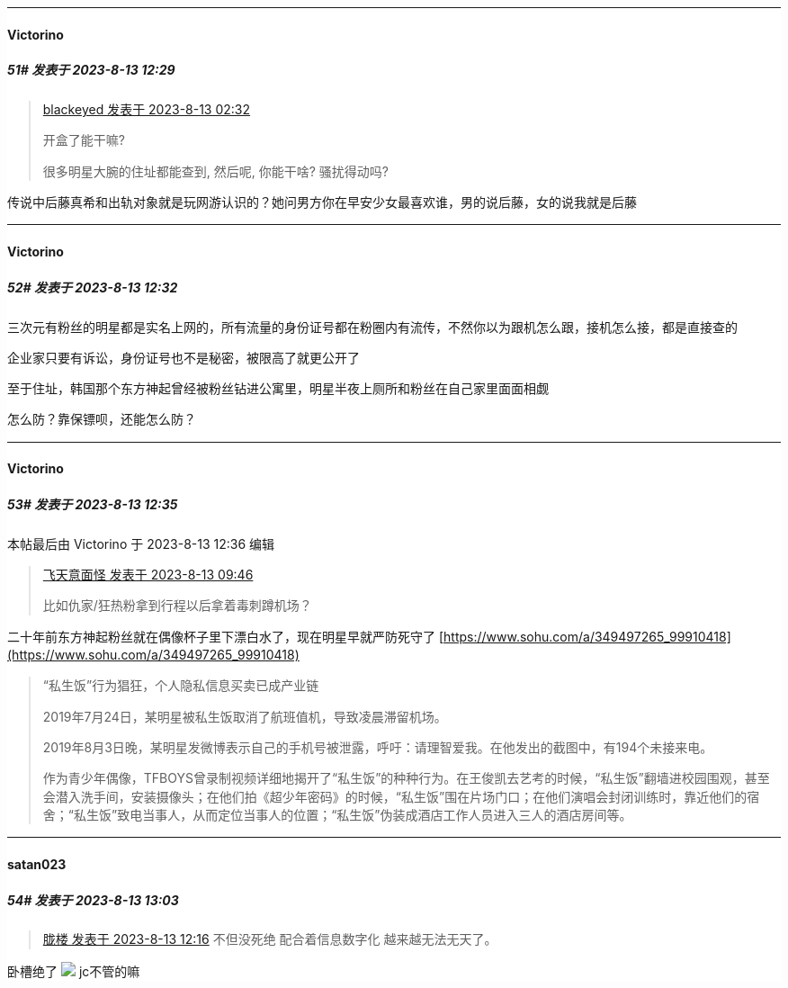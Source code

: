 *****

####  Victorino  
##### 51#       发表于 2023-8-13 12:29

<blockquote><a href="httphttps://bbs.saraba1st.com/2b/forum.php?mod=redirect&amp;goto=findpost&amp;pid=62009884&amp;ptid=2148188" target="_blank">blackeyed 发表于 2023-8-13 02:32</a>

开盒了能干嘛?

很多明星大腕的住址都能查到, 然后呢, 你能干啥? 骚扰得动吗?</blockquote>
传说中后藤真希和出轨对象就是玩网游认识的？她问男方你在早安少女最喜欢谁，男的说后藤，女的说我就是后藤

*****

####  Victorino  
##### 52#       发表于 2023-8-13 12:32

三次元有粉丝的明星都是实名上网的，所有流量的身份证号都在粉圈内有流传，不然你以为跟机怎么跟，接机怎么接，都是直接查的

企业家只要有诉讼，身份证号也不是秘密，被限高了就更公开了

至于住址，韩国那个东方神起曾经被粉丝钻进公寓里，明星半夜上厕所和粉丝在自己家里面面相觑

怎么防？靠保镖呗，还能怎么防？

*****

####  Victorino  
##### 53#       发表于 2023-8-13 12:35

 本帖最后由 Victorino 于 2023-8-13 12:36 编辑 
<blockquote><a href="httphttps://bbs.saraba1st.com/2b/forum.php?mod=redirect&amp;goto=findpost&amp;pid=62010711&amp;ptid=2148188" target="_blank">飞天意面怪 发表于 2023-8-13 09:46</a>

比如仇家/狂热粉拿到行程以后拿着毒刺蹲机场？</blockquote>
二十年前东方神起粉丝就在偶像杯子里下漂白水了，现在明星早就严防死守了
[https://www.sohu.com/a/349497265_99910418](https://www.sohu.com/a/349497265_99910418) <blockquote>“私生饭”行为猖狂，个人隐私信息买卖已成产业链 

2019年7月24日，某明星被私生饭取消了航班值机，导致凌晨滞留机场。

2019年8月3日晚，某明星发微博表示自己的手机号被泄露，呼吁：请理智爱我。在他发出的截图中，有194个未接来电。

作为青少年偶像，TFBOYS曾录制视频详细地揭开了“私生饭”的种种行为。在王俊凯去艺考的时候，“私生饭”翻墙进校园围观，甚至会潜入洗手间，安装摄像头；在他们拍《超少年密码》的时候，“私生饭”围在片场门口；在他们演唱会封闭训练时，靠近他们的宿舍；“私生饭”致电当事人，从而定位当事人的位置；“私生饭”伪装成酒店工作人员进入三人的酒店房间等。</blockquote>

*****

####  satan023  
##### 54#       发表于 2023-8-13 13:03

<blockquote><a href="httphttps://bbs.saraba1st.com/2b/forum.php?mod=redirect&amp;goto=findpost&amp;pid=62011862&amp;ptid=2148188" target="_blank">胧楼 发表于 2023-8-13 12:16</a>
不但没死绝 配合着信息数字化 越来越无法无天了。</blockquote>
卧槽绝了 <img src="https://static.saraba1st.com/image/smiley/face2017/001.png" referrerpolicy="no-referrer"> jc不管的嘛
